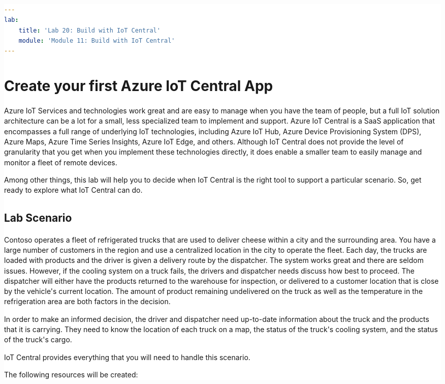 ```yaml
---
lab:
    title: 'Lab 20: Build with IoT Central'
    module: 'Module 11: Build with IoT Central'
---
```


# Create your first Azure IoT Central App

Azure IoT Services and technologies work great and are easy to manage when you have the team of people, but a full IoT solution architecture can be a lot for a small, less specialized team to implement and support. Azure IoT Central is a SaaS application that encompasses a full range of underlying IoT technologies, including Azure IoT Hub, Azure Device Provisioning System (DPS), Azure Maps, Azure Time Series Insights, Azure IoT Edge, and others. Although IoT Central does not provide the level of granularity that you get when you implement these technologies directly, it does enable a smaller team to easily manage and monitor a fleet of remote devices.

Among other things, this lab will help you to decide when IoT Central is the right tool to support a particular scenario. So, get ready to explore what IoT Central can do.

## Lab Scenario

Contoso operates a fleet of refrigerated trucks that are used to deliver cheese within a city and the surrounding area. You have a large number of customers in the region and use a centralized location in the city to operate the fleet. Each day, the trucks are loaded with products and the driver is given a delivery route by the dispatcher. The system works great and there are seldom issues. However, if the cooling system on a truck fails, the drivers and dispatcher needs discuss how best to proceed. The dispatcher will either have the products returned to the warehouse for inspection, or delivered to a customer location that is close by the vehicle's current location. The amount of product remaining undelivered on the truck as well as the temperature in the refrigeration area are both factors in the decision.

In order to make an informed decision, the driver and dispatcher need up-to-date information about the truck and the products that it is carrying. They need to know the location of each truck on a map, the status of the truck's cooling system, and the status of the truck's cargo.

IoT Central provides everything that you will need to handle this scenario. 

The following resources will be created:
